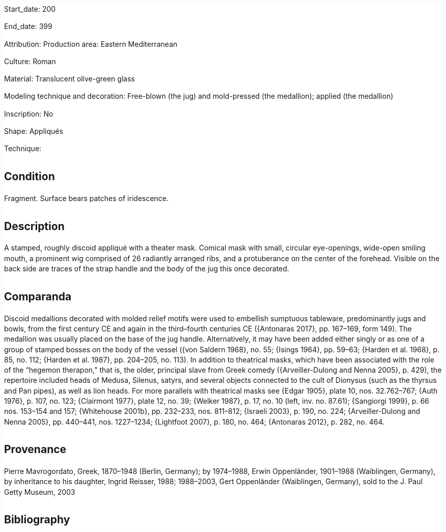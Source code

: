 Start_date: 200

End_date: 399

Attribution: Production area: Eastern Mediterranean

Culture: Roman

Material: Translucent olive-green glass

Modeling technique and decoration: Free-blown (the jug) and mold-pressed (the medallion); applied (the medallion)

Inscription: No

Shape: Appliqués

Technique:

## Condition

Fragment. Surface bears patches of iridescence.

## Description

A stamped, roughly discoid appliqué with a theater mask. Comical mask with small, circular eye-openings, wide-open smiling mouth, a prominent wig comprised of 26 radiantly arranged ribs, and a protuberance on the center of the forehead. Visible on the back side are traces of the strap handle and the body of the jug this once decorated.

## Comparanda

Discoid medallions decorated with molded relief motifs were used to embellish sumptuous tableware, predominantly jugs and bowls, from the first century CE and again in the third–fourth centuries CE ({Antonaras 2017}, pp. 167–169, form 149). The medallion was usually placed on the base of the jug handle. Alternatively, it may have been added either singly or as one of a group of stamped bosses on the body of the vessel ({von Saldern 1968}, no. 55; {Isings 1964}, pp. 59–63; {Harden et al. 1968}, p. 85, no. 112; {Harden et al. 1987}, pp. 204–205, no. 113). In addition to theatrical masks, which have been associated with the role of the “hegemon therapon,” that is, the older, principal slave from Greek comedy ({Arveiller-Dulong and Nenna 2005}, p. 429), the repertoire included heads of Medusa, Silenus, satyrs, and several objects connected to the cult of Dionysus (such as the thyrsus and Pan pipes), as well as lion heads. For more parallels with theatrical masks see {Edgar 1905}, plate 10, nos. 32.762–767; {Auth 1976}, p. 107, no. 123; {Clairmont 1977}, plate 12, no. 39; {Welker 1987}, p. 17, no. 10 (left, inv. no. 87.61); {Sangiorgi 1999}, p. 66 nos. 153–154 and 157; {Whitehouse 2001b}, pp. 232–233, nos. 811–812; {Israeli 2003}, p. 190, no. 224; {Arveiller-Dulong and Nenna 2005}, pp. 440–441, nos. 1227–1234; {Lightfoot 2007}, p. 180, no. 464; {Antonaras 2012}, p. 282, no. 464.

## Provenance

Pierre Mavrogordato, Greek, 1870–1948 (Berlin, Germany); by 1974–1988, Erwin Oppenländer, 1901–1988 (Waiblingen, Germany), by inheritance to his daughter, Ingrid Reisser, 1988; 1988–2003, Gert Oppenländer (Waiblingen, Germany), sold to the J. Paul Getty Museum, 2003

## Bibliography
